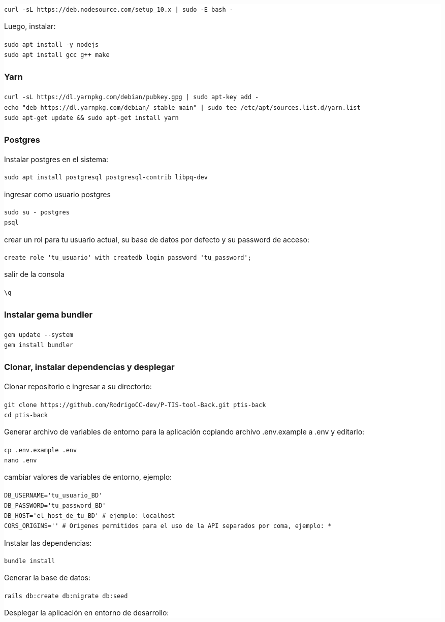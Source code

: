 ```
curl -sL https://deb.nodesource.com/setup_10.x | sudo -E bash -
```
Luego, instalar:
```
sudo apt install -y nodejs
sudo apt install gcc g++ make
```
### Yarn
```
curl -sL https://dl.yarnpkg.com/debian/pubkey.gpg | sudo apt-key add -
echo "deb https://dl.yarnpkg.com/debian/ stable main" | sudo tee /etc/apt/sources.list.d/yarn.list
sudo apt-get update && sudo apt-get install yarn
```
### Postgres
Instalar postgres en el sistema:
```
sudo apt install postgresql postgresql-contrib libpq-dev
```
ingresar como usuario postgres
```
sudo su - postgres
psql
```
crear un rol para tu usuario actual, su base de datos por defecto y su password de acceso:
```
create role 'tu_usuario' with createdb login password 'tu_password';
```
salir de la consola
```
\q
```
### Instalar gema bundler
```
gem update --system
gem install bundler
```
### Clonar, instalar dependencias y desplegar
Clonar repositorio e ingresar a su directorio:
```
git clone https://github.com/RodrigoCC-dev/P-TIS-tool-Back.git ptis-back
cd ptis-back
```
Generar archivo de variables de entorno para la aplicación copiando archivo .env.example a .env y editarlo:
```
cp .env.example .env
nano .env
```
cambiar valores de variables de entorno, ejemplo:
```
DB_USERNAME='tu_usuario_BD'
DB_PASSWORD='tu_password_BD'
DB_HOST='el_host_de_tu_BD' # ejemplo: localhost
CORS_ORIGINS='' # Origenes permitidos para el uso de la API separados por coma, ejemplo: *
```
Instalar las dependencias:
```
bundle install
```
Generar la base de datos:
```
rails db:create db:migrate db:seed
```
Desplegar la aplicación en entorno de desarrollo:
```
```
